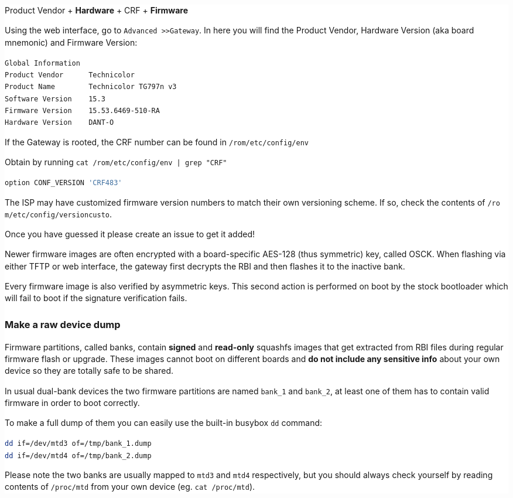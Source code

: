 Product Vendor + **Hardware** + CRF + **Firmware**

Using the web interface, go to `Advanced >>Gateway`. In here you will find the Product Vendor, Hardware Version (aka board mnemonic) and Firmware Version:

```bash
Global Information
Product Vendor      Technicolor
Product Name        Technicolor TG797n v3
Software Version    15.3
Firmware Version    15.53.6469-510-RA
Hardware Version    DANT-O
```

If the Gateway is rooted, the CRF number can be found in `/rom/etc/config/env`

Obtain by running `cat /rom/etc/config/env | grep "CRF"`

```bash
option CONF_VERSION 'CRF483'
```

The ISP may have customized firmware version numbers to match their own versioning scheme. If so, check the contents of `/rom/etc/config/versioncusto`.

Once you have guessed it please create an issue to get it added!

Newer firmware images are often encrypted with a board-specific AES-128 (thus symmetric) key, called OSCK. When flashing via either TFTP or web interface, the gateway first decrypts the RBI and then flashes it to the inactive bank.

Every firmware image is also verified by asymmetric keys. This second action is performed on boot by the stock bootloader which will fail to boot if the signature verification fails.

### Make a raw device dump

Firmware partitions, called banks, contain **signed** and **read-only** squashfs images that get extracted from RBI files during regular firmware flash or upgrade. These images cannot boot on different boards and **do not include any sensitive info** about your own device so they are totally safe to be shared.

In usual dual-bank devices the two firmware partitions are named `bank_1` and `bank_2`, at least one of them has to contain valid firmware in order to boot correctly.

To make a full dump of them you can easily use the built-in busybox `dd` command:

```bash
dd if=/dev/mtd3 of=/tmp/bank_1.dump
dd if=/dev/mtd4 of=/tmp/bank_2.dump
```

Please note the two banks are usually mapped to `mtd3` and `mtd4` respectively, but you should always check yourself by reading contents of `/proc/mtd` from your own device (eg. `cat /proc/mtd`).
